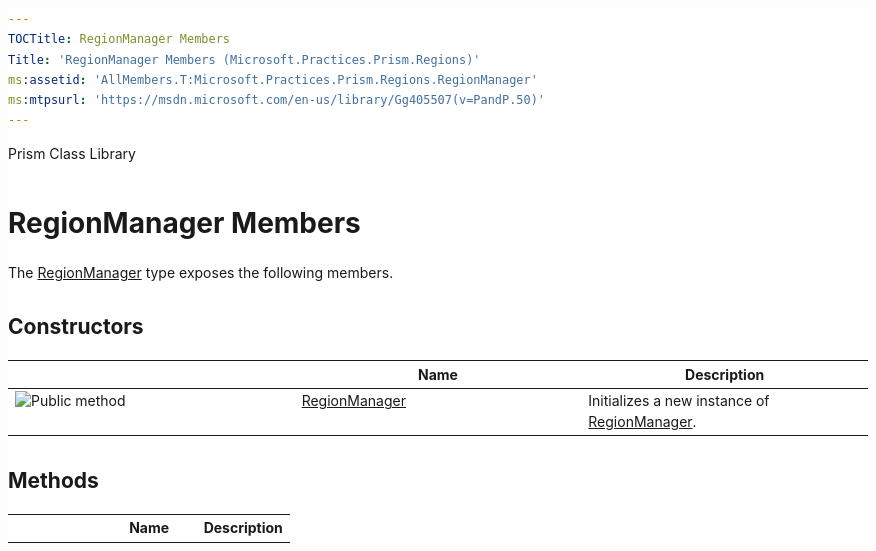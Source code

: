 ```yaml
---
TOCTitle: RegionManager Members
Title: 'RegionManager Members (Microsoft.Practices.Prism.Regions)'
ms:assetid: 'AllMembers.T:Microsoft.Practices.Prism.Regions.RegionManager'
ms:mtpsurl: 'https://msdn.microsoft.com/en-us/library/Gg405507(v=PandP.50)'
---
```


Prism Class Library

RegionManager Members
=====================

The [RegionManager](https://msdn.microsoft.com/t:microsoft.practices.prism.regions.regionmanager) type exposes the following members.

Constructors
------------

<span id="constructorTableToggle"></span>
<table>
<colgroup>
<col width="33%" />
<col width="33%" />
<col width="33%" />
</colgroup>
<thead>
<tr class="header">
<th> </th>
<th>Name</th>
<th>Description</th>
</tr>
</thead>
<tbody>
<tr class="odd">
<td><img src="https://msdn.microsoft.com/en-us/Gg405507.pubmethod(en-us,PandP.50).gif" title="Public method" /></td>
<td><a href="https://msdn.microsoft.com/m:microsoft.practices.prism.regions.regionmanager.">RegionManager</a></td>
<td><div class="summary">
Initializes a new instance of <a href="https://msdn.microsoft.com/t:microsoft.practices.prism.regions.regionmanager">RegionManager</a>.
</div></td>
</tr>
</tbody>
</table>

Methods
-------

<span id="methodTableToggle"></span>
<table>
<colgroup>
<col width="33%" />
<col width="33%" />
<col width="33%" />
</colgroup>
<thead>
<tr class="header">
<th> </th>
<th>Name</th>
<th>Description</th>
</tr>
</thead>
<tbody>
<tr class="odd">